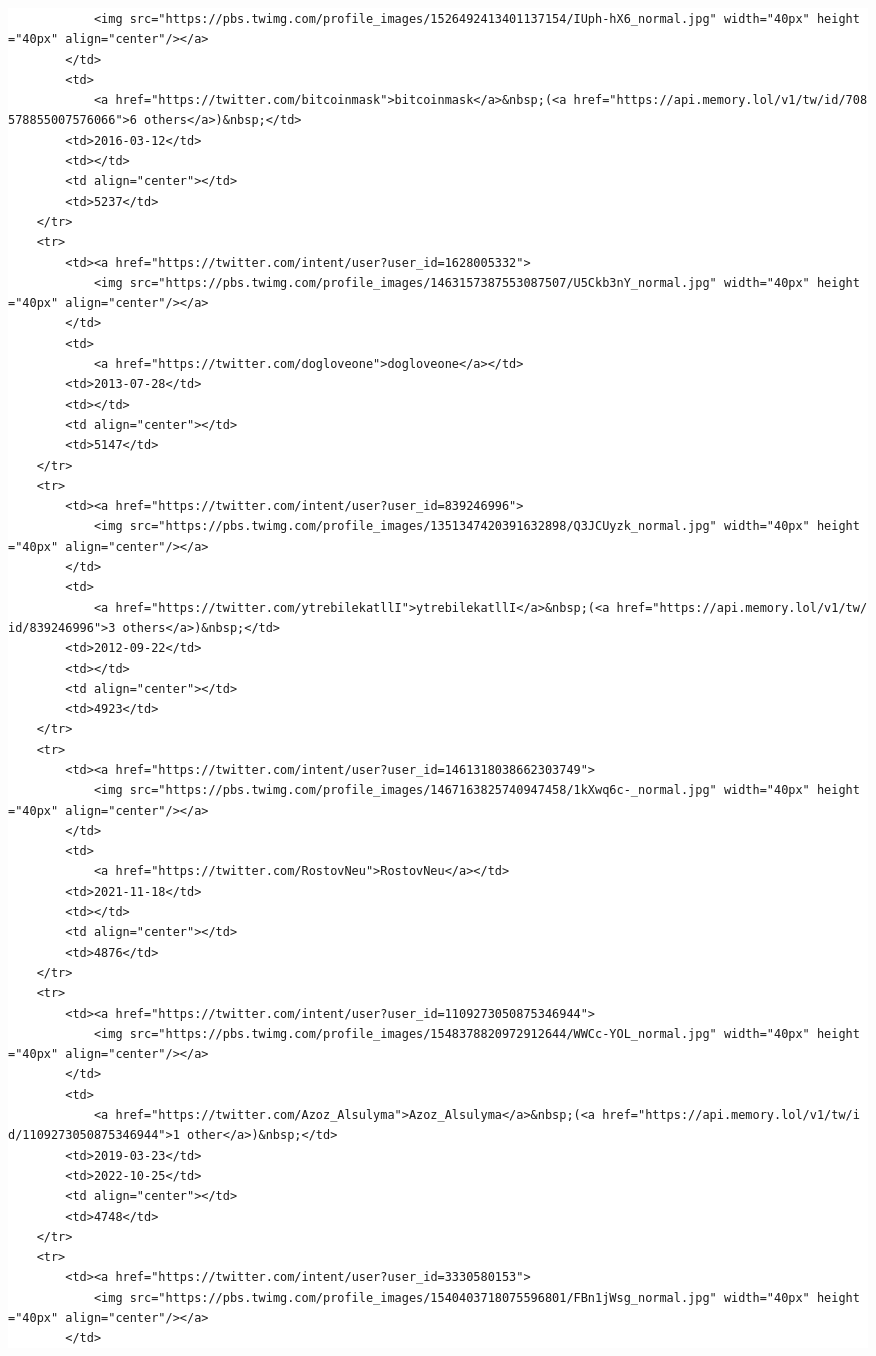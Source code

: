                 <img src="https://pbs.twimg.com/profile_images/1526492413401137154/IUph-hX6_normal.jpg" width="40px" height="40px" align="center"/></a>
            </td>
            <td>
                <a href="https://twitter.com/bitcoinmask">bitcoinmask</a>&nbsp;(<a href="https://api.memory.lol/v1/tw/id/708578855007576066">6 others</a>)&nbsp;</td>
            <td>2016-03-12</td>
            <td></td>
            <td align="center"></td>
            <td>5237</td>
        </tr>
        <tr>
            <td><a href="https://twitter.com/intent/user?user_id=1628005332">
                <img src="https://pbs.twimg.com/profile_images/1463157387553087507/U5Ckb3nY_normal.jpg" width="40px" height="40px" align="center"/></a>
            </td>
            <td>
                <a href="https://twitter.com/dogloveone">dogloveone</a></td>
            <td>2013-07-28</td>
            <td></td>
            <td align="center"></td>
            <td>5147</td>
        </tr>
        <tr>
            <td><a href="https://twitter.com/intent/user?user_id=839246996">
                <img src="https://pbs.twimg.com/profile_images/1351347420391632898/Q3JCUyzk_normal.jpg" width="40px" height="40px" align="center"/></a>
            </td>
            <td>
                <a href="https://twitter.com/ytrebilekatllI">ytrebilekatllI</a>&nbsp;(<a href="https://api.memory.lol/v1/tw/id/839246996">3 others</a>)&nbsp;</td>
            <td>2012-09-22</td>
            <td></td>
            <td align="center"></td>
            <td>4923</td>
        </tr>
        <tr>
            <td><a href="https://twitter.com/intent/user?user_id=1461318038662303749">
                <img src="https://pbs.twimg.com/profile_images/1467163825740947458/1kXwq6c-_normal.jpg" width="40px" height="40px" align="center"/></a>
            </td>
            <td>
                <a href="https://twitter.com/RostovNeu">RostovNeu</a></td>
            <td>2021-11-18</td>
            <td></td>
            <td align="center"></td>
            <td>4876</td>
        </tr>
        <tr>
            <td><a href="https://twitter.com/intent/user?user_id=1109273050875346944">
                <img src="https://pbs.twimg.com/profile_images/1548378820972912644/WWCc-YOL_normal.jpg" width="40px" height="40px" align="center"/></a>
            </td>
            <td>
                <a href="https://twitter.com/Azoz_Alsulyma">Azoz_Alsulyma</a>&nbsp;(<a href="https://api.memory.lol/v1/tw/id/1109273050875346944">1 other</a>)&nbsp;</td>
            <td>2019-03-23</td>
            <td>2022-10-25</td>
            <td align="center"></td>
            <td>4748</td>
        </tr>
        <tr>
            <td><a href="https://twitter.com/intent/user?user_id=3330580153">
                <img src="https://pbs.twimg.com/profile_images/1540403718075596801/FBn1jWsg_normal.jpg" width="40px" height="40px" align="center"/></a>
            </td>